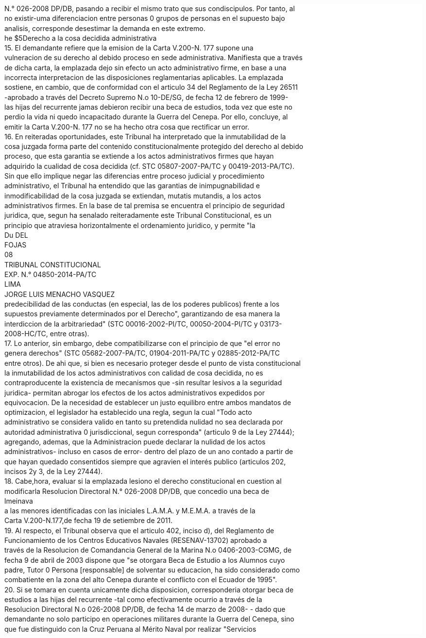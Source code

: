 N.° 026-2008 DP/DB, pasando a recibir el mismo trato que sus condiscipulos. Por tanto, al  
no existir-uma diferenciacion entre personas 0 grupos de personas en el supuesto bajo  
analisis, corresponde desestimar la demanda en este extremo.  
he $5Derecho a la cosa decidida administrativa  
15. El demandante refiere que la emision de la Carta V.200-N. 177 supone una  
vulneracion de su derecho al debido proceso en sede administrativa. Manifiesta que a través  
de dicha carta, la emplazada dejo sin efecto un acto administrativo firme, en base a una  
incorrecta interpretacion de las disposiciones reglamentarias aplicables. La emplazada  
sostiene, en cambio, que de conformidad con el articulo 34 del Reglamento de la Ley 26511  
-aprobado a través del Decreto Supremo N.o 10-DE/SG, de fecha 12 de febrero de 1999-  
las hijas del recurrente jamas debieron recibir una beca de estudios, toda vez que este no  
perdio la vida ni quedo incapacitado durante la Guerra del Cenepa. Por ello, concluye, al  
emitir la Carta V.200-N. 177 no se ha hecho otra cosa que rectificar un error.  
16. En reiteradas oportunidades, este Tribunal ha interpretado que la inmutabilidad de la  
cosa juzgada forma parte del contenido constitucionalmente protegido del derecho al debido  
proceso, que esta garantia se extiende a los actos administrativos firmes que hayan  
adquirido la cualidad de cosa decidida (cf. STC 05807-2007-PA/TC y 00419-2013-PA/TC).  
Sin que ello implique negar las diferencias entre proceso judicial y procedimiento  
administrativo, el Tribunal ha entendido que las garantias de inimpugnabilidad e  
inmodificabilidad de la cosa juzgada se extiendan, mutatis mutandis, a los actos  
administrativos firmes. En la base de tal premisa se encuentra el principio de seguridad  
juridica, que, segun ha senalado reiteradamente este Tribunal Constitucional, es un  
principio que atraviesa horizontalmente el ordenamiento juridico, y permite "la  
Du DEL  
FOJAS  
08  
TRIBUNAL CONSTITUCIONAL  
EXP. N.° 04850-2014-PA/TC  
LIMA  
JORGE LUIS MENACHO VASQUEZ  
predecibilidad de las conductas (en especial, las de los poderes publicos) frente a los  
supuestos previamente determinados por el Derecho", garantizando de esa manera la  
interdiccion de la arbitrariedad" (STC 00016-2002-PI/TC, 00050-2004-PI/TC y 03173-  
2008-HC/TC, entre otras).  
17. Lo anterior, sin embargo, debe compatibilizarse con el principio de que "el error no  
genera derechos" (STC 05682-2007-PA/TC, 01904-2011-PA/TC y 02885-2012-PA/TC  
entre otros). De ahi que, si bien es necesario proteger desde el punto de vista constitucional  
la inmutabilidad de los actos administrativos con calidad de cosa decidida, no es  
contraproducente la existencia de mecanismos que -sin resultar lesivos a la seguridad  
juridica- permitan abrogar los efectos de los actos administrativos expedidos por  
equivocacion. De la necesidad de establecer un justo equilibro entre ambos mandatos de  
optimizacion, el legislador ha establecido una regla, segun la cual "Todo acto  
administrativo se considera valido en tanto su pretendida nulidad no sea declarada por  
autoridad administrativa 0 jurisdiccional, segun corresponda" (articulo 9 de la Ley 27444);  
agregando, ademas, que la Administracion puede declarar la nulidad de los actos  
administrativos- incluso en casos de error- dentro del plazo de un ano contado a partir de  
que hayan quedado consentidos siempre que agravien el interés publico (articulos 202,  
incisos 2y 3, de la Ley 27444).  
18. Cabe,hora, evaluar si la emplazada lesiono el derecho constitucional en cuestion al  
modificarla Resolucion Directoral N.° 026-2008 DP/DB, que concedio una beca de  
lmeinava  
a las menores identificadas con las iniciales L.A.M.A. y M.E.M.A. a través de la  
Carta V.200-N.177,de fecha 19 de setiembre de 2011.  
19. Al respecto, el Tribunal observa que el articulo 402, inciso d), del Reglamento de  
Funcionamiento de los Centros Educativos Navales (RESENAV-13702) aprobado a  
través de la Resolucion de Comandancia General de la Marina N.o 0406-2003-CGMG, de  
fecha 9 de abril de 2003 dispone que "se otorgara Beca de Estudio a los Alumnos cuyo  
padre, Tutor 0 Persona [responsable] de solventar su educacion, ha sido considerado como  
combatiente en la zona del alto Cenepa durante el conflicto con el Ecuador de 1995".  
20. Si se tomara en cuenta unicamente dicha disposicion, corresponderia otorgar beca de  
estudios a las hijas del recurrente -tal como efectivamente ocurrio a través de la  
Resolucion Directoral N.o 026-2008 DP/DB, de fecha 14 de marzo de 2008- - dado que  
demandante no solo participo en operaciones militares durante la Guerra del Cenepa, sino  
que fue distinguido con la Cruz Peruana al Mérito Naval por realizar "Servicios  